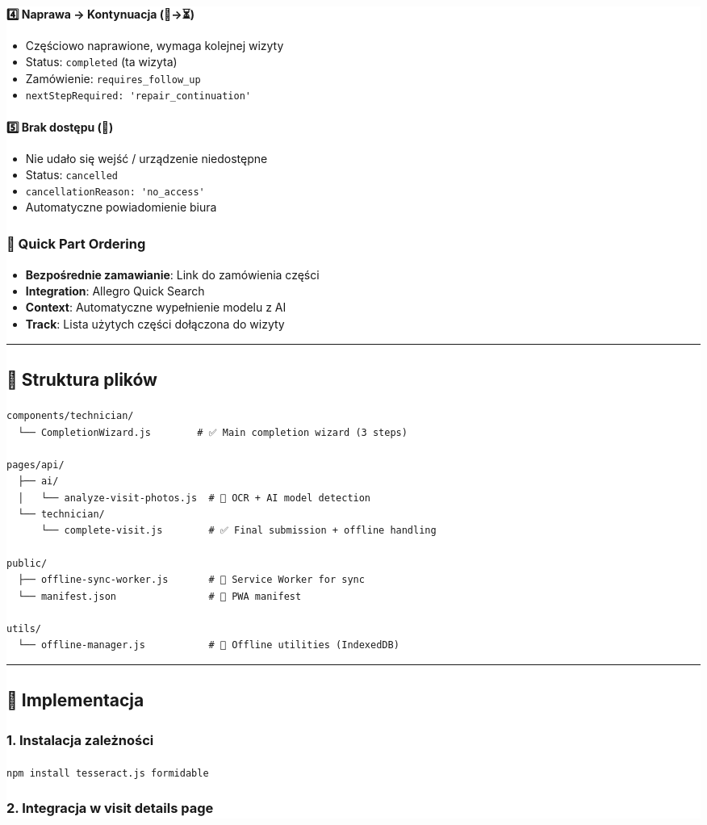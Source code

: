 #### 4️⃣ Naprawa → Kontynuacja (🔧→⏳)
- Częściowo naprawione, wymaga kolejnej wizyty
- Status: `completed` (ta wizyta)
- Zamówienie: `requires_follow_up`
- `nextStepRequired: 'repair_continuation'`

#### 5️⃣ Brak dostępu (🚫)
- Nie udało się wejść / urządzenie niedostępne
- Status: `cancelled`
- `cancellationReason: 'no_access'`
- Automatyczne powiadomienie biura

### 🛒 Quick Part Ordering
- **Bezpośrednie zamawianie**: Link do zamówienia części
- **Integration**: Allegro Quick Search
- **Context**: Automatyczne wypełnienie modelu z AI
- **Track**: Lista użytych części dołączona do wizyty

---

## 📂 Struktura plików

```
components/technician/
  └── CompletionWizard.js        # ✅ Main completion wizard (3 steps)

pages/api/
  ├── ai/
  │   └── analyze-visit-photos.js  # 🤖 OCR + AI model detection
  └── technician/
      └── complete-visit.js        # ✅ Final submission + offline handling

public/
  ├── offline-sync-worker.js       # 🔄 Service Worker for sync
  └── manifest.json                # 📱 PWA manifest

utils/
  └── offline-manager.js           # 🔧 Offline utilities (IndexedDB)
```

---

## 🚀 Implementacja

### 1. Instalacja zależności

```bash
npm install tesseract.js formidable
```

### 2. Integracja w visit details page
